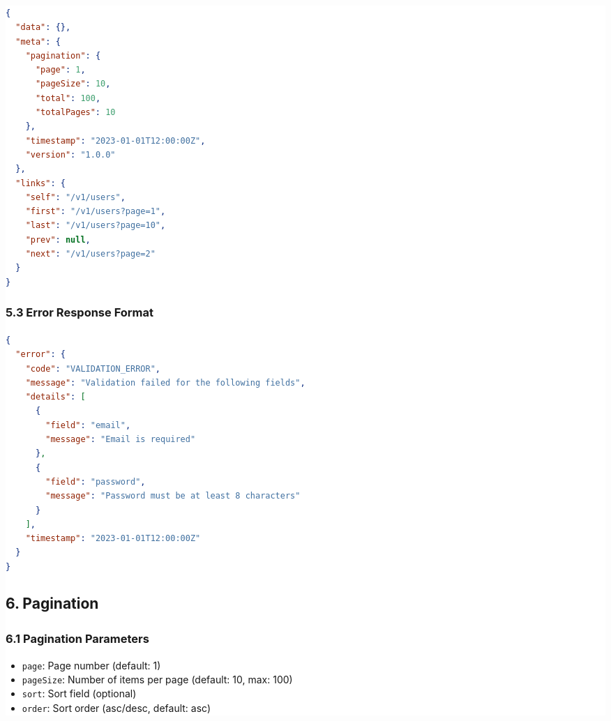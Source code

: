 ```json
{
  "data": {},
  "meta": {
    "pagination": {
      "page": 1,
      "pageSize": 10,
      "total": 100,
      "totalPages": 10
    },
    "timestamp": "2023-01-01T12:00:00Z",
    "version": "1.0.0"
  },
  "links": {
    "self": "/v1/users",
    "first": "/v1/users?page=1",
    "last": "/v1/users?page=10",
    "prev": null,
    "next": "/v1/users?page=2"
  }
}
```

### 5.3 Error Response Format
```json
{
  "error": {
    "code": "VALIDATION_ERROR",
    "message": "Validation failed for the following fields",
    "details": [
      {
        "field": "email",
        "message": "Email is required"
      },
      {
        "field": "password",
        "message": "Password must be at least 8 characters"
      }
    ],
    "timestamp": "2023-01-01T12:00:00Z"
  }
}
```

## 6. Pagination

### 6.1 Pagination Parameters
- `page`: Page number (default: 1)
- `pageSize`: Number of items per page (default: 10, max: 100)
- `sort`: Sort field (optional)
- `order`: Sort order (asc/desc, default: asc)
